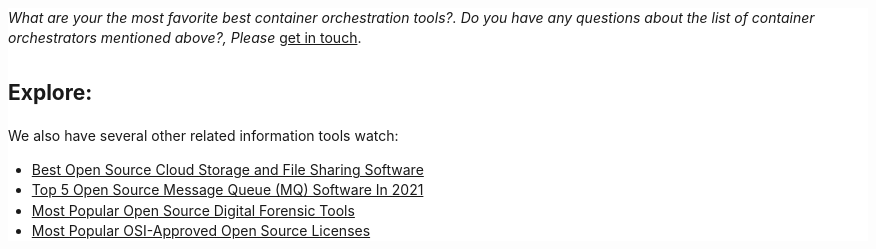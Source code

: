 _What are your the most favorite best container orchestration tools?. Do you have any questions about the list of container orchestrators mentioned above?, Please_ [get in touch][19].

## Explore:

We also have several other related information tools watch:

  * [Best Open Source Cloud Storage and File Sharing Software][20]
  * [Top 5 Open Source Message Queue (MQ) Software In 2021][21]
  * [Most Popular Open Source Digital Forensic Tools][22]
  * [Most Popular OSI-Approved Open Source Licenses][23]

 [1]: https://twitter.com/liggitt?lang=en
 [2]: https://kubernetes.io/
 [3]: https://github.com/cruise-automation
 [4]: https://twitter.com/vieux?lang=en
 [5]: https://github.com/docker-archive/classicswarm
 [6]: https://github.com/deads2k
 [7]: https://github.com/openshift/origin
 [8]: https://twitter.com/gtardif?lang=en
 [9]: https://github.com/docker/compose
 [10]: https://twitter.com/adadgar?lang=en
 [11]: https://github.com/hashicorp/nomad
 [12]: https://github.com/rancher/rancher
 [13]: https://github.com/apache/mesos
 [14]: https://github.com/portainer/portainer
 [15]: https://github.com/Azure/AKS
 [16]: https://github.com/aws/amazon-ecs-agent
 [17]: https://github.com/aws/eks-distro
 [18]: https://blog.containerize.com/
 [19]: mailto:yasir.saeed@aspose.com
 [20]: https://products.containerize.com/backup-and-sync/
 [21]: https://blog.containerize.com/2021/07/09/top-5-open-source-message-queue-software-in-2021/
 [22]: https://blog.containerize.com/2021/08/30/top-5-open-source-digital-forensic-tools-in-2021/
 [23]: https://blog.containerize.com/2021/09/23/top-5-most-popular-osi-approved-open-source-licenses-of-2021/